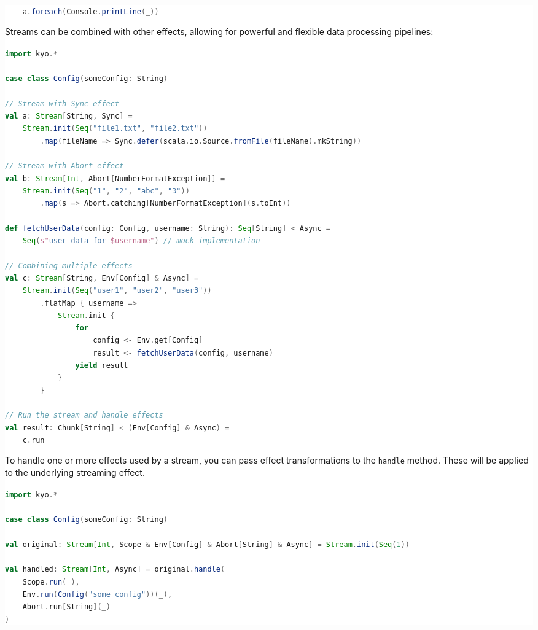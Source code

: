 ```scala
    a.foreach(Console.printLine(_))
```

Streams can be combined with other effects, allowing for powerful and flexible data processing pipelines:

```scala
import kyo.*

case class Config(someConfig: String)

// Stream with Sync effect
val a: Stream[String, Sync] =
    Stream.init(Seq("file1.txt", "file2.txt"))
        .map(fileName => Sync.defer(scala.io.Source.fromFile(fileName).mkString))

// Stream with Abort effect
val b: Stream[Int, Abort[NumberFormatException]] =
    Stream.init(Seq("1", "2", "abc", "3"))
        .map(s => Abort.catching[NumberFormatException](s.toInt))

def fetchUserData(config: Config, username: String): Seq[String] < Async =
    Seq(s"user data for $username") // mock implementation

// Combining multiple effects
val c: Stream[String, Env[Config] & Async] =
    Stream.init(Seq("user1", "user2", "user3"))
        .flatMap { username =>
            Stream.init {
                for
                    config <- Env.get[Config]
                    result <- fetchUserData(config, username)
                yield result
            }
        }

// Run the stream and handle effects
val result: Chunk[String] < (Env[Config] & Async) =
    c.run
```

To handle one or more effects used by a stream, you can pass effect transformations to the `handle` method. These will be applied to the underlying streaming effect.

```scala
import kyo.*

case class Config(someConfig: String)

val original: Stream[Int, Scope & Env[Config] & Abort[String] & Async] = Stream.init(Seq(1))

val handled: Stream[Int, Async] = original.handle(
    Scope.run(_),
    Env.run(Config("some config"))(_),
    Abort.run[String](_)
)
```
